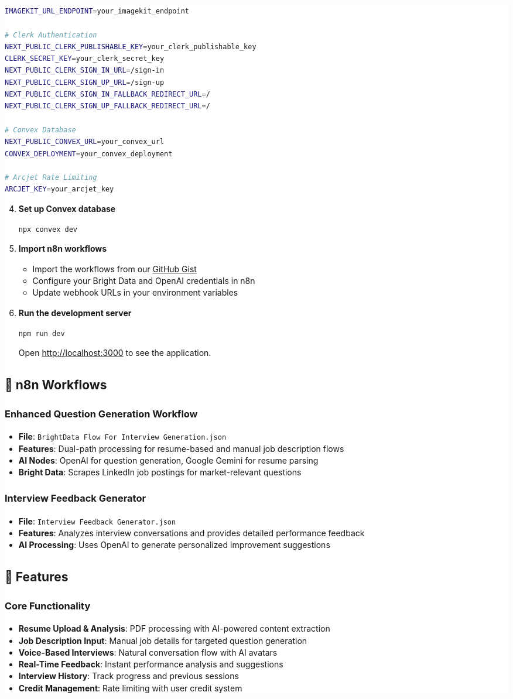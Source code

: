    ```bash
   IMAGEKIT_URL_ENDPOINT=your_imagekit_endpoint
   
   # Clerk Authentication
   NEXT_PUBLIC_CLERK_PUBLISHABLE_KEY=your_clerk_publishable_key
   CLERK_SECRET_KEY=your_clerk_secret_key
   NEXT_PUBLIC_CLERK_SIGN_IN_URL=/sign-in
   NEXT_PUBLIC_CLERK_SIGN_UP_URL=/sign-up
   NEXT_PUBLIC_CLERK_SIGN_IN_FALLBACK_REDIRECT_URL=/
   NEXT_PUBLIC_CLERK_SIGN_UP_FALLBACK_REDIRECT_URL=/
   
   # Convex Database
   NEXT_PUBLIC_CONVEX_URL=your_convex_url
   CONVEX_DEPLOYMENT=your_convex_deployment
   
   # Arcjet Rate Limiting
   ARCJET_KEY=your_arcjet_key
   ```

4. **Set up Convex database**
   ```bash
   npx convex dev
   ```

5. **Import n8n workflows**
   - Import the workflows from our [GitHub Gist](https://gist.github.com/Arjunhg/2a62ca089cf4f1b3049c7284d77525ec)
   - Configure your Bright Data and OpenAI credentials in n8n
   - Update webhook URLs in your environment variables

6. **Run the development server**
   ```bash
   npm run dev
   ```

   Open [http://localhost:3000](http://localhost:3000) to see the application.

## 🤖 n8n Workflows

### Enhanced Question Generation Workflow
- **File**: `BrightData Flow For Interview Generation.json`
- **Features**: Dual-path processing for resume-based and manual job description flows
- **AI Nodes**: OpenAI for question generation, Google Gemini for resume parsing
- **Bright Data**: Scrapes LinkedIn job postings for market-relevant questions

### Interview Feedback Generator
- **File**: `Interview Feedback Generator.json`
- **Features**: Analyzes interview conversations and provides detailed performance feedback
- **AI Processing**: Uses OpenAI to generate personalized improvement suggestions

## 📱 Features

### Core Functionality
- **Resume Upload & Analysis**: PDF processing with AI-powered content extraction
- **Job Description Input**: Manual job details for targeted question generation
- **Voice-Based Interviews**: Natural conversation flow with AI avatars
- **Real-Time Feedback**: Instant performance analysis and suggestions
- **Interview History**: Track progress and previous sessions
- **Credit Management**: Rate limiting with user credit system
